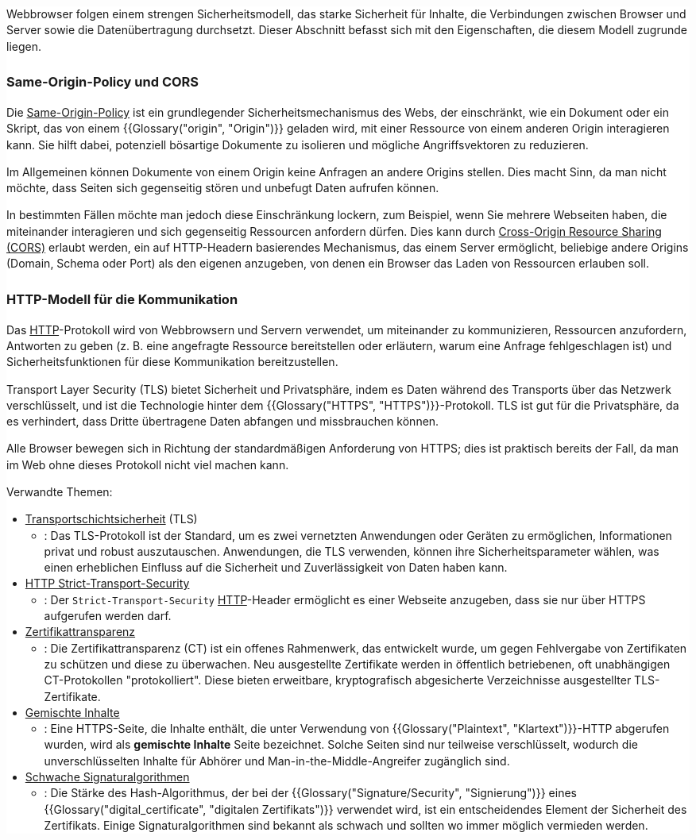 Webbrowser folgen einem strengen Sicherheitsmodell, das starke Sicherheit für Inhalte, die Verbindungen zwischen Browser und Server sowie die Datenübertragung durchsetzt. Dieser Abschnitt befasst sich mit den Eigenschaften, die diesem Modell zugrunde liegen.

### Same-Origin-Policy und CORS

Die [Same-Origin-Policy](/de/docs/Web/Security/Same-origin_policy) ist ein grundlegender Sicherheitsmechanismus des Webs, der einschränkt, wie ein Dokument oder ein Skript, das von einem {{Glossary("origin", "Origin")}} geladen wird, mit einer Ressource von einem anderen Origin interagieren kann. Sie hilft dabei, potenziell bösartige Dokumente zu isolieren und mögliche Angriffsvektoren zu reduzieren.

Im Allgemeinen können Dokumente von einem Origin keine Anfragen an andere Origins stellen. Dies macht Sinn, da man nicht möchte, dass Seiten sich gegenseitig stören und unbefugt Daten aufrufen können.

In bestimmten Fällen möchte man jedoch diese Einschränkung lockern, zum Beispiel, wenn Sie mehrere Webseiten haben, die miteinander interagieren und sich gegenseitig Ressourcen anfordern dürfen. Dies kann durch [Cross-Origin Resource Sharing (CORS)](/de/docs/Web/HTTP/CORS) erlaubt werden, ein auf HTTP-Headern basierendes Mechanismus, das einem Server ermöglicht, beliebige andere Origins (Domain, Schema oder Port) als den eigenen anzugeben, von denen ein Browser das Laden von Ressourcen erlauben soll.

### HTTP-Modell für die Kommunikation

Das [HTTP](/de/docs/Web/HTTP)-Protokoll wird von Webbrowsern und Servern verwendet, um miteinander zu kommunizieren, Ressourcen anzufordern, Antworten zu geben (z. B. eine angefragte Ressource bereitstellen oder erläutern, warum eine Anfrage fehlgeschlagen ist) und Sicherheitsfunktionen für diese Kommunikation bereitzustellen.

Transport Layer Security (TLS) bietet Sicherheit und Privatsphäre, indem es Daten während des Transports über das Netzwerk verschlüsselt, und ist die Technologie hinter dem {{Glossary("HTTPS", "HTTPS")}}-Protokoll. TLS ist gut für die Privatsphäre, da es verhindert, dass Dritte übertragene Daten abfangen und missbrauchen können.

Alle Browser bewegen sich in Richtung der standardmäßigen Anforderung von HTTPS; dies ist praktisch bereits der Fall, da man im Web ohne dieses Protokoll nicht viel machen kann.

Verwandte Themen:

- [Transportschichtsicherheit](/de/docs/Web/Security/Transport_Layer_Security) (TLS)
  - : Das TLS-Protokoll ist der Standard, um es zwei vernetzten Anwendungen oder Geräten zu ermöglichen, Informationen privat und robust auszutauschen. Anwendungen, die TLS verwenden, können ihre Sicherheitsparameter wählen, was einen erheblichen Einfluss auf die Sicherheit und Zuverlässigkeit von Daten haben kann.
- [HTTP Strict-Transport-Security](/de/docs/Web/HTTP/Headers/Strict-Transport-Security)
  - : Der `Strict-Transport-Security` [HTTP](/de/docs/Web/HTTP)-Header ermöglicht es einer Webseite anzugeben, dass sie nur über HTTPS aufgerufen werden darf.
- [Zertifikattransparenz](/de/docs/Web/Security/Certificate_Transparency)
  - : Die Zertifikattransparenz (CT) ist ein offenes Rahmenwerk, das entwickelt wurde, um gegen Fehlvergabe von Zertifikaten zu schützen und diese zu überwachen. Neu ausgestellte Zertifikate werden in öffentlich betriebenen, oft unabhängigen CT-Protokollen "protokolliert". Diese bieten erweitbare, kryptografisch abgesicherte Verzeichnisse ausgestellter TLS-Zertifikate.
- [Gemischte Inhalte](/de/docs/Web/Security/Mixed_content)
  - : Eine HTTPS-Seite, die Inhalte enthält, die unter Verwendung von {{Glossary("Plaintext", "Klartext")}}-HTTP abgerufen wurden, wird als **gemischte Inhalte** Seite bezeichnet. Solche Seiten sind nur teilweise verschlüsselt, wodurch die unverschlüsselten Inhalte für Abhörer und Man-in-the-Middle-Angreifer zugänglich sind.
- [Schwache Signaturalgorithmen](/de/docs/Web/Security/Weak_Signature_Algorithm)
  - : Die Stärke des Hash-Algorithmus, der bei der {{Glossary("Signature/Security", "Signierung")}} eines {{Glossary("digital_certificate", "digitalen Zertifikats")}} verwendet wird, ist ein entscheidendes Element der Sicherheit des Zertifikats. Einige Signaturalgorithmen sind bekannt als schwach und sollten wo immer möglich vermieden werden.
